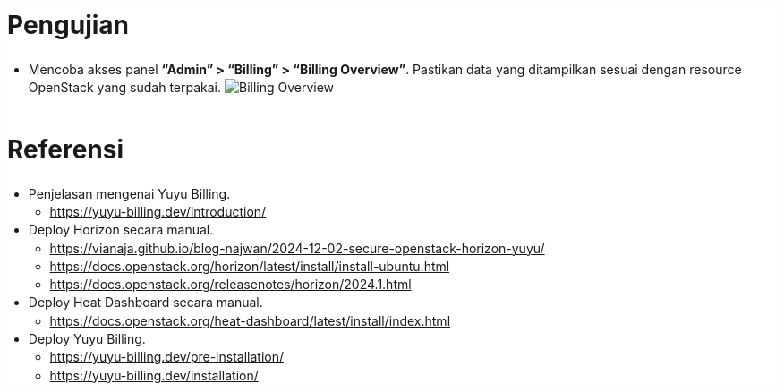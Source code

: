 # Pengujian

* Mencoba akses panel **“Admin” > “Billing” > “Billing Overview”**. Pastikan data yang ditampilkan sesuai dengan  resource OpenStack yang sudah terpakai.
![Billing Overview](/media/images/openstack/horizon-with-yuyu/horizon-with-yuyu-overwiew.png)
  
# Referensi
* Penjelasan mengenai Yuyu Billing.
 	* https://yuyu-billing.dev/introduction/
*	Deploy Horizon secara manual.
 	* https://vianaja.github.io/blog-najwan/2024-12-02-secure-openstack-horizon-yuyu/
 	* https://docs.openstack.org/horizon/latest/install/install-ubuntu.html
 	* https://docs.openstack.org/releasenotes/horizon/2024.1.html
*	Deploy Heat Dashboard secara manual.
 	* https://docs.openstack.org/heat-dashboard/latest/install/index.html
*	Deploy Yuyu Billing.
 	* https://yuyu-billing.dev/pre-installation/
 	* https://yuyu-billing.dev/installation/
